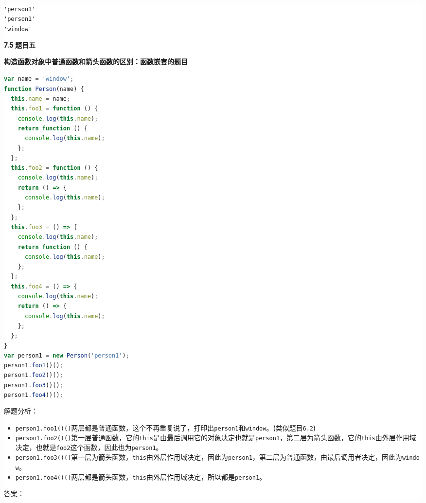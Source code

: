 ```
'person1'
'person1'
'window'
```

**7.5 题目五**

**构造函数对象中普通函数和箭头函数的区别：函数嵌套的题目**

```javascript
var name = 'window';
function Person(name) {
  this.name = name;
  this.foo1 = function () {
    console.log(this.name);
    return function () {
      console.log(this.name);
    };
  };
  this.foo2 = function () {
    console.log(this.name);
    return () => {
      console.log(this.name);
    };
  };
  this.foo3 = () => {
    console.log(this.name);
    return function () {
      console.log(this.name);
    };
  };
  this.foo4 = () => {
    console.log(this.name);
    return () => {
      console.log(this.name);
    };
  };
}
var person1 = new Person('person1');
person1.foo1()();
person1.foo2()();
person1.foo3()();
person1.foo4()();
```

解题分析：

- `person1.foo1()()`两层都是普通函数，这个不再重复说了，打印出`person1`和`window`。(类似题目`6.2`)
- `person1.foo2()()`第一层普通函数，它的`this`是由最后调用它的对象决定也就是`person1`，第二层为箭头函数，它的`this`由外层作用域决定，也就是`foo2`这个函数，因此也为`person1`。
- `person1.foo3()()`第一层为箭头函数，`this`由外层作用域决定，因此为`person1`，第二层为普通函数，由最后调用者决定，因此为`window`。
- `person1.foo4()()`两层都是箭头函数，`this`由外层作用域决定，所以都是`person1`。

答案：

